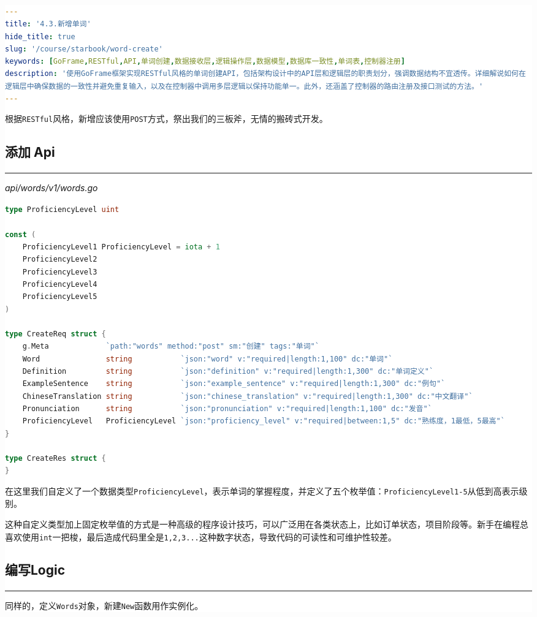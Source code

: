 ```yaml
---
title: '4.3.新增单词'
hide_title: true
slug: '/course/starbook/word-create'
keywords: [GoFrame,RESTful,API,单词创建,数据接收层,逻辑操作层,数据模型,数据库一致性,单词表,控制器注册]
description: '使用GoFrame框架实现RESTful风格的单词创建API，包括架构设计中的API层和逻辑层的职责划分，强调数据结构不宜透传。详细解说如何在逻辑层中确保数据的一致性并避免重复输入，以及在控制器中调用多层逻辑以保持功能单一。此外，还涵盖了控制器的路由注册及接口测试的方法。'
---
```

根据`RESTful`风格，新增应该使用`POST`方式，祭出我们的三板斧，无情的搬砖式开发。
## 添加 Api
---
*api/words/v1/words.go*
```go
type ProficiencyLevel uint  
  
const (  
    ProficiencyLevel1 ProficiencyLevel = iota + 1  
    ProficiencyLevel2  
    ProficiencyLevel3
    ProficiencyLevel4
    ProficiencyLevel5
)

type CreateReq struct {  
    g.Meta             `path:"words" method:"post" sm:"创建" tags:"单词"`  
    Word               string           `json:"word" v:"required|length:1,100" dc:"单词"`  
    Definition         string           `json:"definition" v:"required|length:1,300" dc:"单词定义"`  
    ExampleSentence    string           `json:"example_sentence" v:"required|length:1,300" dc:"例句"`  
    ChineseTranslation string           `json:"chinese_translation" v:"required|length:1,300" dc:"中文翻译"`  
    Pronunciation      string           `json:"pronunciation" v:"required|length:1,100" dc:"发音"`  
    ProficiencyLevel   ProficiencyLevel `json:"proficiency_level" v:"required|between:1,5" dc:"熟练度，1最低，5最高"`  
}  
  
type CreateRes struct {  
}
```

在这里我们自定义了一个数据类型`ProficiencyLevel`，表示单词的掌握程度，并定义了五个枚举值：`ProficiencyLevel1-5`从低到高表示级别。

这种自定义类型加上固定枚举值的方式是一种高级的程序设计技巧，可以广泛用在各类状态上，比如订单状态，项目阶段等。新手在编程总喜欢使用`int`一把梭，最后造成代码里全是`1,2,3...`这种数字状态，导致代码的可读性和可维护性较差。

## 编写Logic
---
同样的，定义`Words`对象，新建`New`函数用作实例化。
